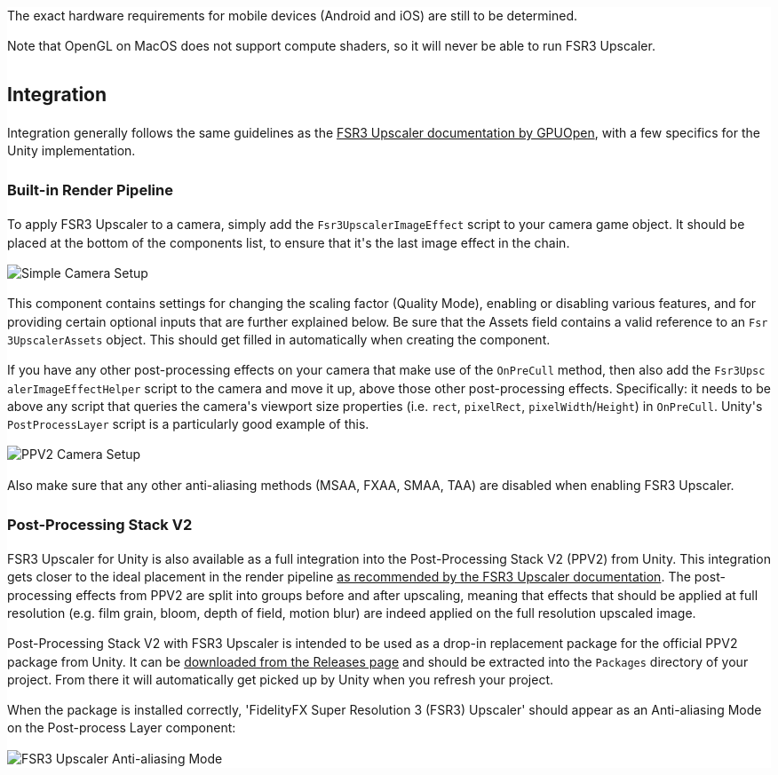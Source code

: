 The exact hardware requirements for mobile devices (Android and iOS) are still to be determined.

Note that OpenGL on MacOS does not support compute shaders, so it will never be able to run FSR3 Upscaler.

## Integration

Integration generally follows the same guidelines as the [FSR3 Upscaler documentation by GPUOpen](https://gpuopen.com/manuals/fidelityfx_sdk/fidelityfx_sdk-page_techniques_super-resolution-upscaler/#integration-guidelines), with a few specifics for the Unity implementation.

### Built-in Render Pipeline

To apply FSR3 Upscaler to a camera, simply add the `Fsr3UpscalerImageEffect` script to your camera game object. It should be placed at the bottom of the components list, to ensure that it's the last image effect in the chain.

![Simple Camera Setup](images/camera-simple.png)

This component contains settings for changing the scaling factor (Quality Mode), enabling or disabling various features, and for providing certain optional inputs that are further explained below. Be sure that the Assets field contains a valid reference to an `Fsr3UpscalerAssets` object. This should get filled in automatically when creating the component.

If you have any other post-processing effects on your camera that make use of the `OnPreCull` method, then also add the `Fsr3UpscalerImageEffectHelper` script to the camera and move it up, above those other post-processing effects. Specifically: it needs to be above any script that queries the camera's viewport size properties (i.e. `rect`, `pixelRect`, `pixelWidth`/`Height`) in `OnPreCull`. Unity's `PostProcessLayer` script is a particularly good example of this.

![PPV2 Camera Setup](images/camera-ppv2.png)

Also make sure that any other anti-aliasing methods (MSAA, FXAA, SMAA, TAA) are disabled when enabling FSR3 Upscaler.

### Post-Processing Stack V2

FSR3 Upscaler for Unity is also available as a full integration into the Post-Processing Stack V2 (PPV2) from Unity. This integration gets closer to the ideal placement in the render pipeline [as recommended by the FSR3 Upscaler documentation](https://gpuopen.com/manuals/fidelityfx_sdk/fidelityfx_sdk-page_techniques_super-resolution-upscaler/#placement-in-the-frame). The post-processing effects from PPV2 are split into groups before and after upscaling, meaning that effects that should be applied at full resolution (e.g. film grain, bloom, depth of field, motion blur) are indeed applied on the full resolution upscaled image.

Post-Processing Stack V2 with FSR3 Upscaler is intended to be used as a drop-in replacement package for the official PPV2 package from Unity. It can be [downloaded from the Releases page](https://github.com/ndepoel/FSR2Unity/releases/latest) and should be extracted into the `Packages` directory of your project. From there it will automatically get picked up by Unity when you refresh your project.

When the package is installed correctly, 'FidelityFX Super Resolution 3 (FSR3) Upscaler' should appear as an Anti-aliasing Mode on the Post-process Layer component:

![FSR3 Upscaler Anti-aliasing Mode](images/ppv2layer.png)
